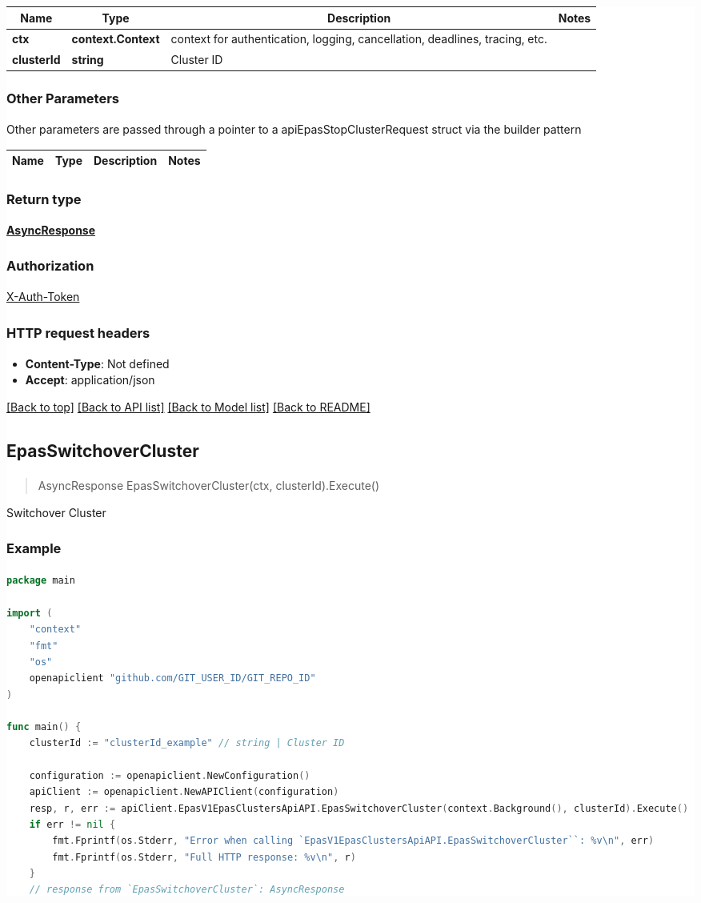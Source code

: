 Name | Type | Description  | Notes
------------- | ------------- | ------------- | -------------
**ctx** | **context.Context** | context for authentication, logging, cancellation, deadlines, tracing, etc.
**clusterId** | **string** | Cluster ID | 

### Other Parameters

Other parameters are passed through a pointer to a apiEpasStopClusterRequest struct via the builder pattern


Name | Type | Description  | Notes
------------- | ------------- | ------------- | -------------


### Return type

[**AsyncResponse**](AsyncResponse.md)

### Authorization

[X-Auth-Token](../README.md#X-Auth-Token)

### HTTP request headers

- **Content-Type**: Not defined
- **Accept**: application/json

[[Back to top]](#) [[Back to API list]](../README.md#documentation-for-api-endpoints)
[[Back to Model list]](../README.md#documentation-for-models)
[[Back to README]](../README.md)


## EpasSwitchoverCluster

> AsyncResponse EpasSwitchoverCluster(ctx, clusterId).Execute()

Switchover Cluster



### Example

```go
package main

import (
	"context"
	"fmt"
	"os"
	openapiclient "github.com/GIT_USER_ID/GIT_REPO_ID"
)

func main() {
	clusterId := "clusterId_example" // string | Cluster ID

	configuration := openapiclient.NewConfiguration()
	apiClient := openapiclient.NewAPIClient(configuration)
	resp, r, err := apiClient.EpasV1EpasClustersApiAPI.EpasSwitchoverCluster(context.Background(), clusterId).Execute()
	if err != nil {
		fmt.Fprintf(os.Stderr, "Error when calling `EpasV1EpasClustersApiAPI.EpasSwitchoverCluster``: %v\n", err)
		fmt.Fprintf(os.Stderr, "Full HTTP response: %v\n", r)
	}
	// response from `EpasSwitchoverCluster`: AsyncResponse
```
